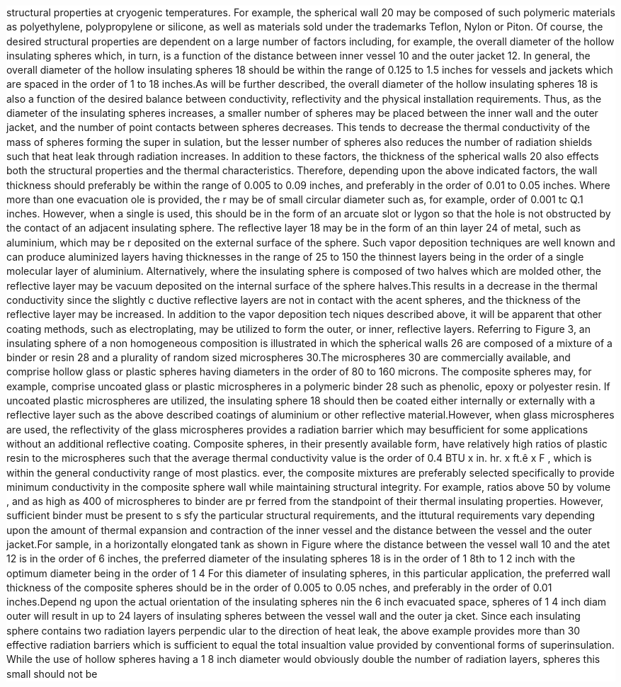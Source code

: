 structural properties at cryogenic temperatures. For example, the spherical wall 20 may be composed of such polymeric materials as polyethylene, polypropylene or silicone, as well as materials sold under the trademarks Teflon, Nylon or Piton. Of course, the desired structural properties are dependent on a large number of factors including, for example, the overall diameter of the hollow insulating spheres which, in turn, is a function of the distance between inner vessel 10 and the outer jacket 12. In general, the overall diameter of the hollow insulating spheres 18 should be within the range of 0.125 to 1.5 inches for vessels and jackets which are spaced in the order of 1 to 18 inches.As will be further described, the overall diameter of the hollow insulating spheres 18 is also a function of the desired balance between conductivity, reflectivity and the physical installation requirements. Thus, as the diameter of the insulating spheres increases, a smaller number of spheres may be placed between the inner wall and the outer jacket, and the number of point contacts between spheres decreases. This tends to decrease the thermal conductivity of the mass of spheres forming the super in sulation, but the lesser number of spheres also reduces the number of radiation shields such that heat leak through radiation increases. In addition to these factors, the thickness of the spherical walls 20 also effects both the structural properties and the thermal characteristics. Therefore, depending upon the above indicated factors, the wall thickness should preferably be within the range of 0.005 to 0.09 inches, and preferably in the order of 0.01 to 0.05 inches. Where more than one evacuation ole is provided, the r may be of small circular diameter such as, for example, order of 0.001 tc Q.1 inches. However, when a single is used, this should be in the form of an arcuate slot or lygon so that the hole is not obstructed by the contact of an adjacent insulating sphere. The reflective layer 18 may be in the form of an thin layer 24 of metal, such as aluminium, which may be r deposited on the external surface of the sphere. Such vapor deposition techniques are well known and can produce aluminized layers having thicknesses in the range of 25 to 150 the thinnest layers being in the order of a single molecular layer of aluminium. Alternatively, where the insulating sphere is composed of two halves which are molded other, the reflective layer may be vacuum deposited on the internal surface of the sphere halves.This results in a decrease in the thermal conductivity since the slightly c ductive reflective layers are not in contact with the acent spheres, and the thickness of the reflective layer may be increased. In addition to the vapor deposition tech niques described above, it will be apparent that other coating methods, such as electroplating, may be utilized to form the outer, or inner, reflective layers. Referring to Figure 3, an insulating sphere of a non homogeneous composition is illustrated in which the spherical walls 26 are composed of a mixture of a binder or resin 28 and a plurality of random sized microspheres 30.The microspheres 30 are commercially available, and comprise hollow glass or plastic spheres having diameters in the order of 80 to 160 microns. The composite spheres may, for example, comprise uncoated glass or plastic microspheres in a polymeric binder 28 such as phenolic, epoxy or polyester resin. If uncoated plastic microspheres are utilized, the insulating sphere 18 should then be coated either internally or externally with a reflective layer such as the above described coatings of aluminium or other reflective material.However, when glass microspheres are used, the reflectivity of the glass microspheres provides a radiation barrier which may besufficient for some applications without an additional reflective coating. Composite spheres, in their presently available form, have relatively high ratios of plastic resin to the microspheres such that the average thermal conductivity value is the order of 0.4 BTU x in. hr. x ft.ê x F , which is within the general conductivity range of most plastics. ever, the composite mixtures are preferably selected specifically to provide minimum conductivity in the composite sphere wall while maintaining structural integrity. For example, ratios above 50 by volume , and as high as 400 of microspheres to binder are pr ferred from the standpoint of their thermal insulating properties. However, sufficient binder must be present to s sfy the particular structural requirements, and the ittutural requirements vary depending upon the amount of thermal expansion and contraction of the inner vessel and the distance between the vessel and the outer jacket.For sample, in a horizontally elongated tank as shown in Figure where the distance between the vessel wall 10 and the atet 12 is in the order of 6 inches, the preferred diameter of the insulating spheres 18 is in the order of 1 8th to 1 2 inch with the optimum diameter being in the order of 1 4 For this diameter of insulating spheres, in this particular application, the preferred wall thickness of the composite spheres should be in the order of 0.005 to 0.05 nches, and preferably in the order of 0.01 inches.Depend ng upon the actual orientation of the insulating spheres nin the 6 inch evacuated space, spheres of 1 4 inch diam outer will result in up to 24 layers of insulating spheres between the vessel wall and the outer ja cket. Since each insulating sphere contains two radiation layers perpendic ular to the direction of heat leak, the above example provides more than 30 effective radiation barriers which is sufficient to equal the total insualtion value provided by conventional forms of superinsulation. While the use of hollow spheres having a 1 8 inch diameter would obviously double the number of radiation layers, spheres this small should not be
